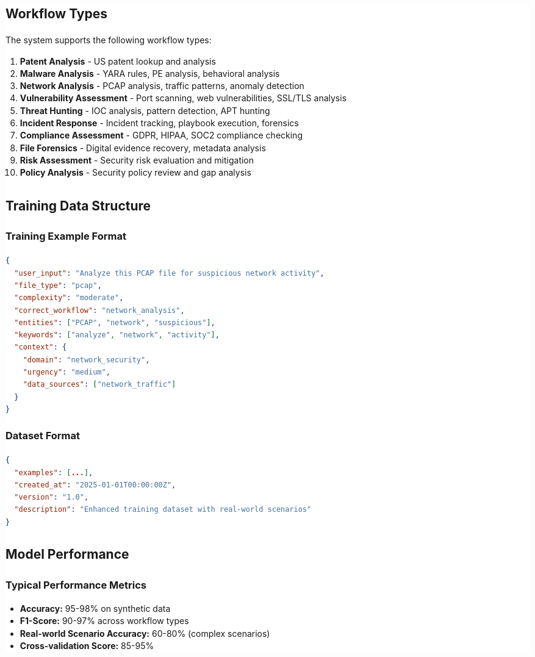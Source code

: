 ## Workflow Types

The system supports the following workflow types:

1. **Patent Analysis** - US patent lookup and analysis
2. **Malware Analysis** - YARA rules, PE analysis, behavioral analysis
3. **Network Analysis** - PCAP analysis, traffic patterns, anomaly detection
4. **Vulnerability Assessment** - Port scanning, web vulnerabilities, SSL/TLS analysis
5. **Threat Hunting** - IOC analysis, pattern detection, APT hunting
6. **Incident Response** - Incident tracking, playbook execution, forensics
7. **Compliance Assessment** - GDPR, HIPAA, SOC2 compliance checking
8. **File Forensics** - Digital evidence recovery, metadata analysis
9. **Risk Assessment** - Security risk evaluation and mitigation
10. **Policy Analysis** - Security policy review and gap analysis

## Training Data Structure

### Training Example Format

```json
{
  "user_input": "Analyze this PCAP file for suspicious network activity",
  "file_type": "pcap",
  "complexity": "moderate",
  "correct_workflow": "network_analysis",
  "entities": ["PCAP", "network", "suspicious"],
  "keywords": ["analyze", "network", "activity"],
  "context": {
    "domain": "network_security",
    "urgency": "medium",
    "data_sources": ["network_traffic"]
  }
}
```

### Dataset Format

```json
{
  "examples": [...],
  "created_at": "2025-01-01T00:00:00Z",
  "version": "1.0",
  "description": "Enhanced training dataset with real-world scenarios"
}
```

## Model Performance

### Typical Performance Metrics

- **Accuracy:** 95-98% on synthetic data
- **F1-Score:** 90-97% across workflow types
- **Real-world Scenario Accuracy:** 60-80% (complex scenarios)
- **Cross-validation Score:** 85-95%
